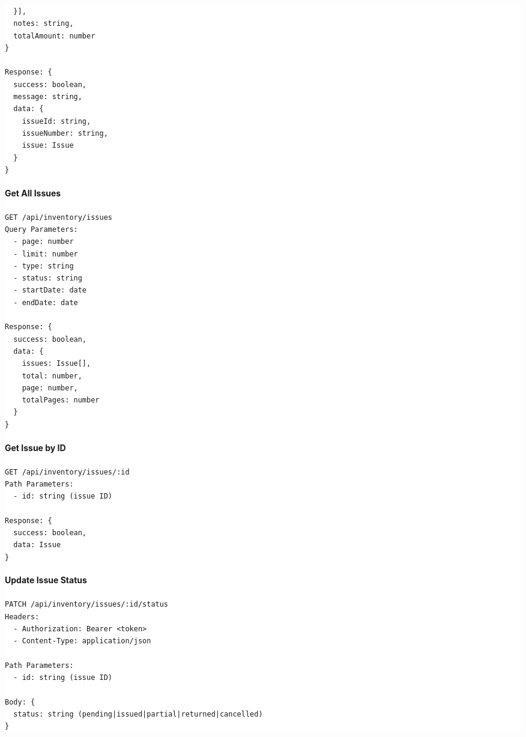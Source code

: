 ```http
  }],
  notes: string,
  totalAmount: number
}

Response: {
  success: boolean,
  message: string,
  data: {
    issueId: string,
    issueNumber: string,
    issue: Issue
  }
}
```

#### Get All Issues
```http
GET /api/inventory/issues
Query Parameters:
  - page: number
  - limit: number
  - type: string
  - status: string
  - startDate: date
  - endDate: date

Response: {
  success: boolean,
  data: {
    issues: Issue[],
    total: number,
    page: number,
    totalPages: number
  }
}
```

#### Get Issue by ID
```http
GET /api/inventory/issues/:id
Path Parameters:
  - id: string (issue ID)

Response: {
  success: boolean,
  data: Issue
}
```

#### Update Issue Status
```http
PATCH /api/inventory/issues/:id/status
Headers:
  - Authorization: Bearer <token>
  - Content-Type: application/json

Path Parameters:
  - id: string (issue ID)

Body: {
  status: string (pending|issued|partial|returned|cancelled)
}

```